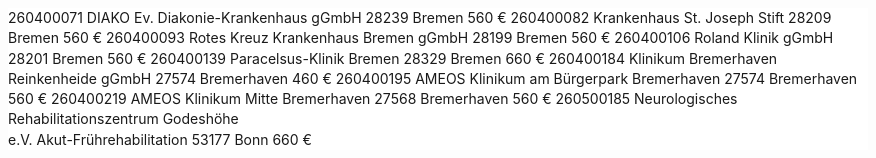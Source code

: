</tr>
<tr class="even">
<td style="text-align: center;">260400071</td>
<td style="text-align: left;">DIAKO Ev. Diakonie-Krankenhaus gGmbH</td>
<td style="text-align: center;">28239</td>
<td style="text-align: left;">Bremen</td>
<td style="text-align: center;">560 €</td>
</tr>
<tr class="odd">
<td style="text-align: center;">260400082</td>
<td style="text-align: left;">Krankenhaus St. Joseph Stift</td>
<td style="text-align: center;">28209</td>
<td style="text-align: left;">Bremen</td>
<td style="text-align: center;">560 €</td>
</tr>
<tr class="even">
<td style="text-align: center;">260400093</td>
<td style="text-align: left;">Rotes Kreuz Krankenhaus Bremen gGmbH</td>
<td style="text-align: center;">28199</td>
<td style="text-align: left;">Bremen</td>
<td style="text-align: center;">560 €</td>
</tr>
<tr class="odd">
<td style="text-align: center;">260400106</td>
<td style="text-align: left;">Roland Klinik gGmbH</td>
<td style="text-align: center;">28201</td>
<td style="text-align: left;">Bremen</td>
<td style="text-align: center;">560 €</td>
</tr>
<tr class="even">
<td style="text-align: center;">260400139</td>
<td style="text-align: left;">Paracelsus-Klinik Bremen</td>
<td style="text-align: center;">28329</td>
<td style="text-align: left;">Bremen</td>
<td style="text-align: center;">660 €</td>
</tr>
<tr class="odd">
<td style="text-align: center;">260400184</td>
<td style="text-align: left;">Klinikum Bremerhaven Reinkenheide gGmbH</td>
<td style="text-align: center;">27574</td>
<td style="text-align: left;">Bremerhaven</td>
<td style="text-align: center;">460 €</td>
</tr>
<tr class="even">
<td style="text-align: center;">260400195</td>
<td style="text-align: left;">AMEOS Klinikum am Bürgerpark Bremerhaven</td>
<td style="text-align: center;">27574</td>
<td style="text-align: left;">Bremerhaven</td>
<td style="text-align: center;">560 €</td>
</tr>
<tr class="odd">
<td style="text-align: center;">260400219</td>
<td style="text-align: left;">AMEOS Klinikum Mitte Bremerhaven</td>
<td style="text-align: center;">27568</td>
<td style="text-align: left;">Bremerhaven</td>
<td style="text-align: center;">560 €</td>
</tr>
<tr class="even">
<td style="text-align: center;">260500185</td>
<td style="text-align: left;">Neurologisches Rehabilitationszentrum Godeshöhe<br />
e.V. Akut-Frührehabilitation</td>
<td style="text-align: center;">53177</td>
<td style="text-align: left;">Bonn</td>
<td style="text-align: center;">660 €</td>